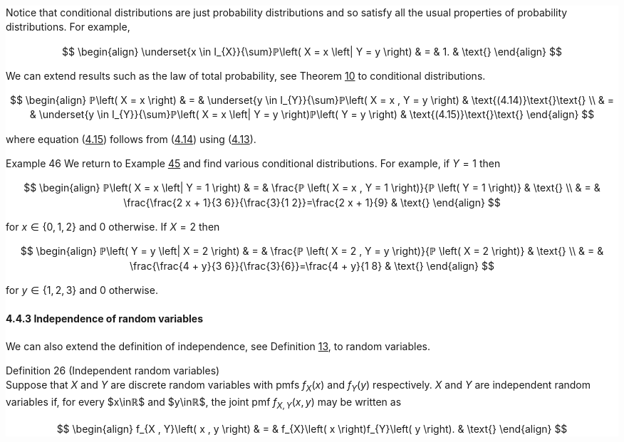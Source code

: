 Notice that conditional distributions are just probability distributions and so satisfy all the usual properties of probability distributions. For example,

$$
\begin{align}
\underset{x \in I_{X}}{\sum}ℙ\left( X = x \left| Y = y \right) & = & 1. & \text{}
\end{align}
$$

We can extend results such as the law of total probability, see Theorem [10](nose9.htm#x19-3100710) to conditional distributions.

$$
\begin{align}
ℙ\left( X = x \right) & = & \underset{y \in I_{Y}}{\sum}ℙ\left( X = x , Y = y \right) & \text{(4.14)}\text{}\text{} \\ & = & \underset{y \in I_{Y}}{\sum}ℙ\left( X = x \left| Y = y \right)ℙ\left( Y = y \right) & \text{(4.15)}\text{}\text{}
\end{align}
$$

where equation ([4.15](#x27-45004r4.15)) follows from ([4.14](#x27-45004r4.14)) using ([4.13](#x27-45002r4.13)).

Example 46 We return to Example [45](#x27-4400645) and find various conditional distributions. For example, if $Y=1$ then

$$
\begin{align}
ℙ\left( X = x \left| Y = 1 \right) & = & \frac{ℙ \left( X = x , Y = 1 \right)}{ℙ \left( Y = 1 \right)} & \text{} \\ & = & \frac{\frac{2 x + 1}{3 6}}{\frac{3}{1 2}}=\frac{2 x + 1}{9} & \text{}
\end{align}
$$

for $x\in\left\{ 0 , 1 , 2 \right\}$ and $0$ otherwise. If $X=2$ then

$$
\begin{align}
ℙ\left( Y = y \left| X = 2 \right) & = & \frac{ℙ \left( X = 2 , Y = y \right)}{ℙ \left( X = 2 \right)} & \text{} \\ & = & \frac{\frac{4 + y}{3 6}}{\frac{3}{6}}=\frac{4 + y}{1 8} & \text{}
\end{align}
$$

for $y\in\left\{ 1 , 2 , 3 \right\}$ and $0$ otherwise.

#### 4.4.3 Independence of random variables

We can also extend the definition of independence, see Definition [13](nose11.htm#x21-3300113), to random variables.

Definition 26 (Independent random variables)  
Suppose that $X$ and $Y$ are discrete random variables with pmfs $f_{X}\left( x \right)$ and $f_{Y}\left( y \right)$ respectively. $X$ and $Y$ are independent random variables if, for every $x\inℝ$ and $y\inℝ$, the joint pmf $f_{X , Y}\left( x , y \right)$ may be written as

$$
\begin{align}
f_{X , Y}\left( x , y \right) & = & f_{X}\left( x \right)f_{Y}\left( y \right). & \text{}
\end{align}
$$
